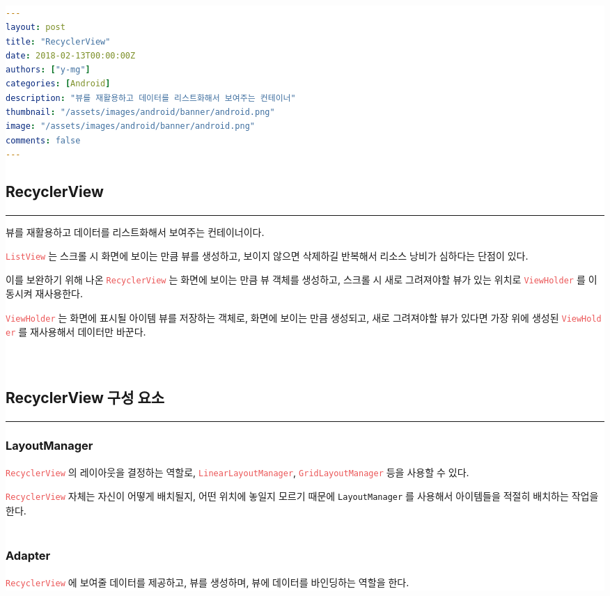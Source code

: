 ```yaml
---
layout: post
title: "RecyclerView"
date: 2018-02-13T00:00:00Z
authors: ["y-mg"]
categories: [Android]
description: "뷰를 재활용하고 데이터를 리스트화해서 보여주는 컨테이너"
thumbnail: "/assets/images/android/banner/android.png"
image: "/assets/images/android/banner/android.png"
comments: false
---
```


## RecyclerView
***
뷰를 재활용하고 데이터를 리스트화해서 보여주는 컨테이너이다.
<br/>

<code style="color: #eb5657;">ListView</code> 는 스크롤 시 화면에 보이는 만큼 뷰를 생성하고, 보이지 않으면 삭제하길 반복해서 리소스 낭비가 심하다는 단점이 있다.
<br/>

이를 보완하기 위해 나온 <code style="color: #eb5657;">RecyclerView</code> 는 화면에 보이는 만큼 뷰 객체를 생성하고, 스크롤 시 새로 그려져야할 뷰가 있는 위치로 <code style="color: #eb5657;">ViewHolder</code> 를 이동시켜 재사용한다.
<br/>

<code style="color: #eb5657;">ViewHolder</code> 는 화면에 표시될 아이템 뷰를 저장하는 객체로, 화면에 보이는 만큼 생성되고, 새로 그려져야할 뷰가 있다면 가장 위에 생성된 <code style="color: #eb5657;">ViewHolder</code> 를 재사용해서 데이터만 바꾼다.
<br/>
<br/>
<br/>



## RecyclerView 구성 요소
***
### LayoutManager
<code style="color: #eb5657;">RecyclerView</code> 의 레이아웃을 결정하는 역할로, <code style="color: #eb5657;">LinearLayoutManager</code>, <code style="color: #eb5657;">GridLayoutManager</code> 등을 사용할 수 있다.
<br/>

<code style="color: #eb5657;">RecyclerView</code> 자체는 자신이 어떻게 배치될지, 어떤 위치에 놓일지 모르기 때문에 `LayoutManager` 를 사용해서 아이템들을 적절히 배치하는 작업을 한다.
<br/>
<br/>

### Adapter
<code style="color: #eb5657;">RecyclerView</code> 에 보여줄 데이터를 제공하고, 뷰를 생성하며, 뷰에 데이터를 바인딩하는 역할을 한다.
<br/>

